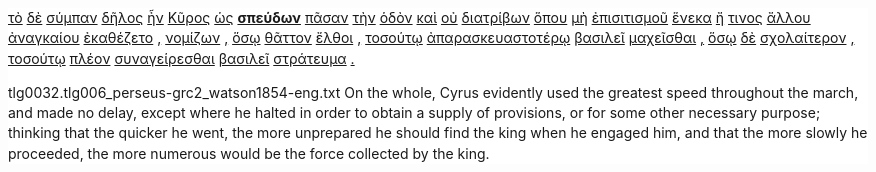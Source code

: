 [τὸ](https://atlas-test.fly.dev/morphology/lemmas/?lang=grc&q=ὁ "ὁ l-s---nn- the") [δὲ](https://atlas-test.fly.dev/morphology/lemmas/?lang=grc&q=δέ "δέ b-------- but") [σύμπαν](https://atlas-test.fly.dev/morphology/lemmas/?lang=grc&q=σύμπας "σύμπας a-s---nn- all together, all at once, all in a body") [δῆλος](https://atlas-test.fly.dev/morphology/lemmas/?lang=grc&q=δῆλος "δῆλος a-s---mn- visible, conspicuous") [ἦν](https://atlas-test.fly.dev/morphology/lemmas/?lang=grc&q=εἰμί "εἰμί v3siia--- to be") [Κῦρος](https://atlas-test.fly.dev/morphology/lemmas/?lang=grc&q=Κῦρος "Κῦρος n-s---mn- Cyrus") [ὡς](https://atlas-test.fly.dev/morphology/lemmas/?lang=grc&q=ὡς "ὡς c-------- as, how") **[σπεύδων](https://atlas-test.fly.dev/morphology/lemmas/?lang=grc&q=σπεύδω "σπεύδω v-sppamn- to set a-going, to urge on, hasten, quicken")** [πᾶσαν](https://atlas-test.fly.dev/morphology/lemmas/?lang=grc&q=πᾶς "πᾶς a-s---fa- all, the whole") [τὴν](https://atlas-test.fly.dev/morphology/lemmas/?lang=grc&q=ὁ "ὁ l-s---fa- the") [ὁδὸν](https://atlas-test.fly.dev/morphology/lemmas/?lang=grc&q=ὁδός "ὁδός n-s---fa- a way, path, track, journey") [καὶ](https://atlas-test.fly.dev/morphology/lemmas/?lang=grc&q=καί "καί b-------- and, also") [οὐ](https://atlas-test.fly.dev/morphology/lemmas/?lang=grc&q=οὐ "οὐ d-------- not") [διατρίβων](https://atlas-test.fly.dev/morphology/lemmas/?lang=grc&q=διατρίβω "διατρίβω v-sppamn- to rub between, rub hard, rub away, consume, waste") [ὅπου](https://atlas-test.fly.dev/morphology/lemmas/?lang=grc&q=ὅπου "ὅπου d-------- where") [μὴ](https://atlas-test.fly.dev/morphology/lemmas/?lang=grc&q=μή "μή d-------- not") [ἐπισιτισμοῦ](https://atlas-test.fly.dev/morphology/lemmas/?lang=grc&q=ἐπισιτισμός "ἐπισιτισμός n-s---mg- a furnishing oneself with provisions, foraging") [ἕνεκα](https://atlas-test.fly.dev/morphology/lemmas/?lang=grc&q=ἕνεκα "ἕνεκα r-------- on account of, for the sake of, because of, for") [ἤ](https://atlas-test.fly.dev/morphology/lemmas/?lang=grc&q=ἤ "ἤ b-------- either..or; than") [τινος](https://atlas-test.fly.dev/morphology/lemmas/?lang=grc&q=τις "τις a-s---ng- any one, any thing, some one, some thing") [ἄλλου](https://atlas-test.fly.dev/morphology/lemmas/?lang=grc&q=ἄλλος "ἄλλος a-s---ng- other, another") [ἀναγκαίου](https://atlas-test.fly.dev/morphology/lemmas/?lang=grc&q=ἀναγκαῖος "ἀναγκαῖος a-s---ng- necessary, forcible (subst. kin, necessities for life)") [ἐκαθέζετο](https://atlas-test.fly.dev/morphology/lemmas/?lang=grc&q=καθέζομαι "καθέζομαι v3siie--- to sit down, take one's seat") [,](https://atlas-test.fly.dev/morphology/lemmas/?lang=grc&q=, ", u-------- NoDef") [νομίζων](https://atlas-test.fly.dev/morphology/lemmas/?lang=grc&q=νομίζω "νομίζω v-sppamn- to have as a custom; to believe") [,](https://atlas-test.fly.dev/morphology/lemmas/?lang=grc&q=, ", u-------- NoDef") [ὅσῳ](https://atlas-test.fly.dev/morphology/lemmas/?lang=grc&q=ὅσος "ὅσος p-s---nd- as much/many as") [θᾶττον](https://atlas-test.fly.dev/morphology/lemmas/?lang=grc&q=ταχύς "ταχύς a-s---nac quick, swift, fleet") [ἔλθοι](https://atlas-test.fly.dev/morphology/lemmas/?lang=grc&q=ἔρχομαι "ἔρχομαι v3saoa--- to come") [,](https://atlas-test.fly.dev/morphology/lemmas/?lang=grc&q=, ", u-------- NoDef") [τοσούτῳ](https://atlas-test.fly.dev/morphology/lemmas/?lang=grc&q=τοσοῦτος "τοσοῦτος a-s---nd- so large, so tall") [ἀπαρασκευαστοτέρῳ](https://atlas-test.fly.dev/morphology/lemmas/?lang=grc&q=ἀπαρασκεύαστος "ἀπαρασκεύαστος a-s---mdc unprepared") [βασιλεῖ](https://atlas-test.fly.dev/morphology/lemmas/?lang=grc&q=βασιλεύς "βασιλεύς n-s---md- a king, chief") [μαχεῖσθαι](https://atlas-test.fly.dev/morphology/lemmas/?lang=grc&q=μάχομαι "μάχομαι v--pne--- to fight") [,](https://atlas-test.fly.dev/morphology/lemmas/?lang=grc&q=, ", u-------- NoDef") [ὅσῳ](https://atlas-test.fly.dev/morphology/lemmas/?lang=grc&q=ὅσος "ὅσος p-s---nd- as much/many as") [δὲ](https://atlas-test.fly.dev/morphology/lemmas/?lang=grc&q=δέ "δέ b-------- but") [σχολαίτερον](https://atlas-test.fly.dev/morphology/lemmas/?lang=grc&q=σχολαῖος "σχολαῖος a-s---nac at one's leisure, leisurely, tardy") [,](https://atlas-test.fly.dev/morphology/lemmas/?lang=grc&q=, ", u-------- NoDef") [τοσούτῳ](https://atlas-test.fly.dev/morphology/lemmas/?lang=grc&q=τοσοῦτος "τοσοῦτος a-s---nd- so large, so tall") [πλέον](https://atlas-test.fly.dev/morphology/lemmas/?lang=grc&q=πολύς "πολύς a-s---nac much, many") [συναγείρεσθαι](https://atlas-test.fly.dev/morphology/lemmas/?lang=grc&q=συναγείρω "συναγείρω v--pne--- to gather together, assemble") [βασιλεῖ](https://atlas-test.fly.dev/morphology/lemmas/?lang=grc&q=βασιλεύς "βασιλεύς n-s---md- a king, chief") [στράτευμα](https://atlas-test.fly.dev/morphology/lemmas/?lang=grc&q=στράτευμα "στράτευμα n-s---na- an expedition, campaign") [.](https://atlas-test.fly.dev/morphology/lemmas/?lang=grc&q=. ". u-------- NoDef") 


tlg0032.tlg006_perseus-grc2_watson1854-eng.txt On the whole, Cyrus evidently used the greatest speed throughout the march, and made no delay, except where he halted in order to obtain a supply of provisions, or for some other necessary purpose; thinking that the quicker he went, the more unprepared he should find the king when he engaged him, and that the more slowly he proceeded,  the more numerous would be the force collected by the king. 
